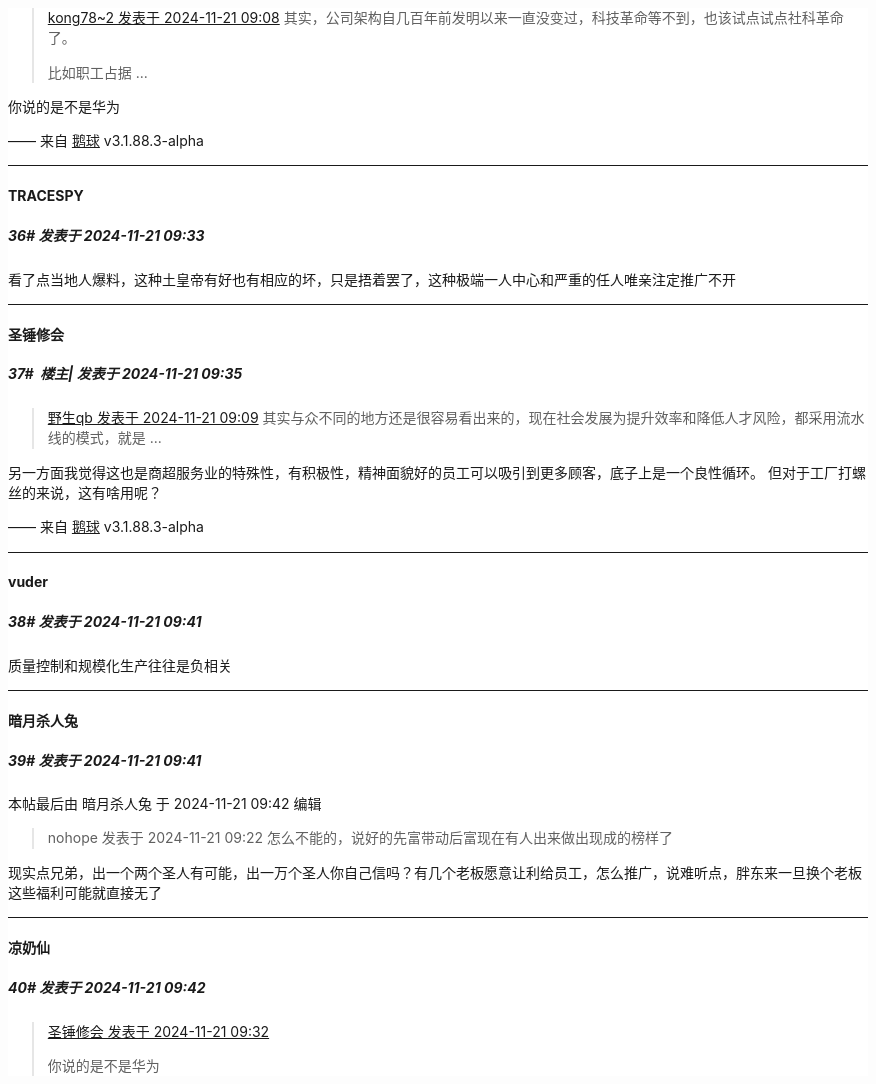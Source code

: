 <blockquote><a href="httphttps://bbs.saraba1st.com/2b/forum.php?mod=redirect&amp;goto=findpost&amp;pid=66742537&amp;ptid=2207645" target="_blank">kong78~2 发表于 2024-11-21 09:08</a>
其实，公司架构自几百年前发明以来一直没变过，科技革命等不到，也该试点试点社科革命了。

比如职工占据 ...</blockquote>
你说的是不是华为

—— 来自 [鹅球](https://www.pgyer.com/xfPejhuq) v3.1.88.3-alpha

*****

####  TRACESPY  
##### 36#       发表于 2024-11-21 09:33

看了点当地人爆料，这种土皇帝有好也有相应的坏，只是捂着罢了，这种极端一人中心和严重的任人唯亲注定推广不开

*****

####  圣锤修会  
##### 37#         楼主| 发表于 2024-11-21 09:35

<blockquote><a href="httphttps://bbs.saraba1st.com/2b/forum.php?mod=redirect&amp;goto=findpost&amp;pid=66742541&amp;ptid=2207645" target="_blank">野生qb 发表于 2024-11-21 09:09</a>
其实与众不同的地方还是很容易看出来的，现在社会发展为提升效率和降低人才风险，都采用流水线的模式，就是 ...</blockquote>
另一方面我觉得这也是商超服务业的特殊性，有积极性，精神面貌好的员工可以吸引到更多顾客，底子上是一个良性循环。
但对于工厂打螺丝的来说，这有啥用呢？

—— 来自 [鹅球](https://www.pgyer.com/xfPejhuq) v3.1.88.3-alpha

*****

####  vuder  
##### 38#       发表于 2024-11-21 09:41

质量控制和规模化生产往往是负相关

*****

####  暗月杀人兔  
##### 39#       发表于 2024-11-21 09:41

 本帖最后由 暗月杀人兔 于 2024-11-21 09:42 编辑 
<blockquote>nohope 发表于 2024-11-21 09:22
怎么不能的，说好的先富带动后富现在有人出来做出现成的榜样了</blockquote>

现实点兄弟，出一个两个圣人有可能，出一万个圣人你自己信吗？有几个老板愿意让利给员工，怎么推广，说难听点，胖东来一旦换个老板这些福利可能就直接无了

*****

####  凉奶仙  
##### 40#       发表于 2024-11-21 09:42

<blockquote><a href="httphttps://bbs.saraba1st.com/2b/forum.php?mod=redirect&amp;goto=findpost&amp;pid=66742709&amp;ptid=2207645" target="_blank">圣锤修会 发表于 2024-11-21 09:32</a>

你说的是不是华为
